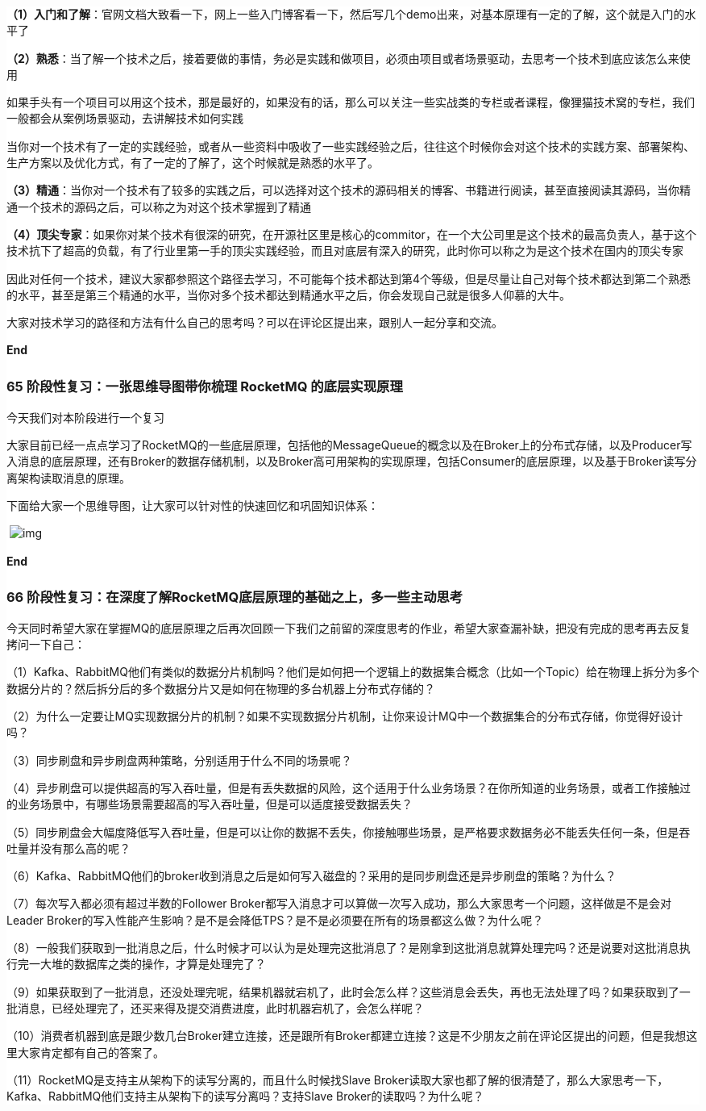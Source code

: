 **（1）入门和了解**：官网文档大致看一下，网上一些入门博客看一下，然后写几个demo出来，对基本原理有一定的了解，这个就是入门的水平了

**（2）熟悉**：当了解一个技术之后，接着要做的事情，务必是实践和做项目，必须由项目或者场景驱动，去思考一个技术到底应该怎么来使用

如果手头有一个项目可以用这个技术，那是最好的，如果没有的话，那么可以关注一些实战类的专栏或者课程，像狸猫技术窝的专栏，我们一般都会从案例场景驱动，去讲解技术如何实践

当你对一个技术有了一定的实践经验，或者从一些资料中吸收了一些实践经验之后，往往这个时候你会对这个技术的实践方案、部署架构、生产方案以及优化方式，有了一定的了解了，这个时候就是熟悉的水平了。

**（3）精通**：当你对一个技术有了较多的实践之后，可以选择对这个技术的源码相关的博客、书籍进行阅读，甚至直接阅读其源码，当你精通一个技术的源码之后，可以称之为对这个技术掌握到了精通

**（4）顶尖专家**：如果你对某个技术有很深的研究，在开源社区里是核心的commitor，在一个大公司里是这个技术的最高负责人，基于这个技术抗下了超高的负载，有了行业里第一手的顶尖实践经验，而且对底层有深入的研究，此时你可以称之为是这个技术在国内的顶尖专家

因此对任何一个技术，建议大家都参照这个路径去学习，不可能每个技术都达到第4个等级，但是尽量让自己对每个技术都达到第二个熟悉的水平，甚至是第三个精通的水平，当你对多个技术都达到精通水平之后，你会发现自己就是很多人仰慕的大牛。

大家对技术学习的路径和方法有什么自己的思考吗？可以在评论区提出来，跟别人一起分享和交流。

**End**

### 65 阶段性复习：一张思维导图带你梳理 RocketMQ 的底层实现原理

今天我们对本阶段进行一个复习

大家目前已经一点点学习了RocketMQ的一些底层原理，包括他的MessageQueue的概念以及在Broker上的分布式存储，以及Producer写入消息的底层原理，还有Broker的数据存储机制，以及Broker高可用架构的实现原理，包括Consumer的底层原理，以及基于Broker读写分离架构读取消息的原理。

下面给大家一个思维导图，让大家可以针对性的快速回忆和巩固知识体系：

​    ![img](http://wechatapppro-1252524126.file.myqcloud.com/image/ueditor/99641300_1578390344.cn/txdocpic/0/9ecd28d889f24e9696ee6b242b1e1a3d/0)      

**End**

### 66 阶段性复习：在深度了解RocketMQ底层原理的基础之上，多一些主动思考

今天同时希望大家在掌握MQ的底层原理之后再次回顾一下我们之前留的深度思考的作业，希望大家查漏补缺，把没有完成的思考再去反复拷问一下自己：

（1）Kafka、RabbitMQ他们有类似的数据分片机制吗？他们是如何把一个逻辑上的数据集合概念（比如一个Topic）给在物理上拆分为多个数据分片的？然后拆分后的多个数据分片又是如何在物理的多台机器上分布式存储的？

（2）为什么一定要让MQ实现数据分片的机制？如果不实现数据分片机制，让你来设计MQ中一个数据集合的分布式存储，你觉得好设计吗？

（3）同步刷盘和异步刷盘两种策略，分别适用于什么不同的场景呢？

（4）异步刷盘可以提供超高的写入吞吐量，但是有丢失数据的风险，这个适用于什么业务场景？在你所知道的业务场景，或者工作接触过的业务场景中，有哪些场景需要超高的写入吞吐量，但是可以适度接受数据丢失？

（5）同步刷盘会大幅度降低写入吞吐量，但是可以让你的数据不丢失，你接触哪些场景，是严格要求数据务必不能丢失任何一条，但是吞吐量并没有那么高的呢？

（6）Kafka、RabbitMQ他们的broker收到消息之后是如何写入磁盘的？采用的是同步刷盘还是异步刷盘的策略？为什么？

（7）每次写入都必须有超过半数的Follower Broker都写入消息才可以算做一次写入成功，那么大家思考一个问题，这样做是不是会对Leader Broker的写入性能产生影响？是不是会降低TPS？是不是必须要在所有的场景都这么做？为什么呢？

（8）一般我们获取到一批消息之后，什么时候才可以认为是处理完这批消息了？是刚拿到这批消息就算处理完吗？还是说要对这批消息执行完一大堆的数据库之类的操作，才算是处理完了？

（9）如果获取到了一批消息，还没处理完呢，结果机器就宕机了，此时会怎么样？这些消息会丢失，再也无法处理了吗？如果获取到了一批消息，已经处理完了，还买来得及提交消费进度，此时机器宕机了，会怎么样呢？

（10）消费者机器到底是跟少数几台Broker建立连接，还是跟所有Broker都建立连接？这是不少朋友之前在评论区提出的问题，但是我想这里大家肯定都有自己的答案了。

（11）RocketMQ是支持主从架构下的读写分离的，而且什么时候找Slave Broker读取大家也都了解的很清楚了，那么大家思考一下，Kafka、RabbitMQ他们支持主从架构下的读写分离吗？支持Slave Broker的读取吗？为什么呢？
